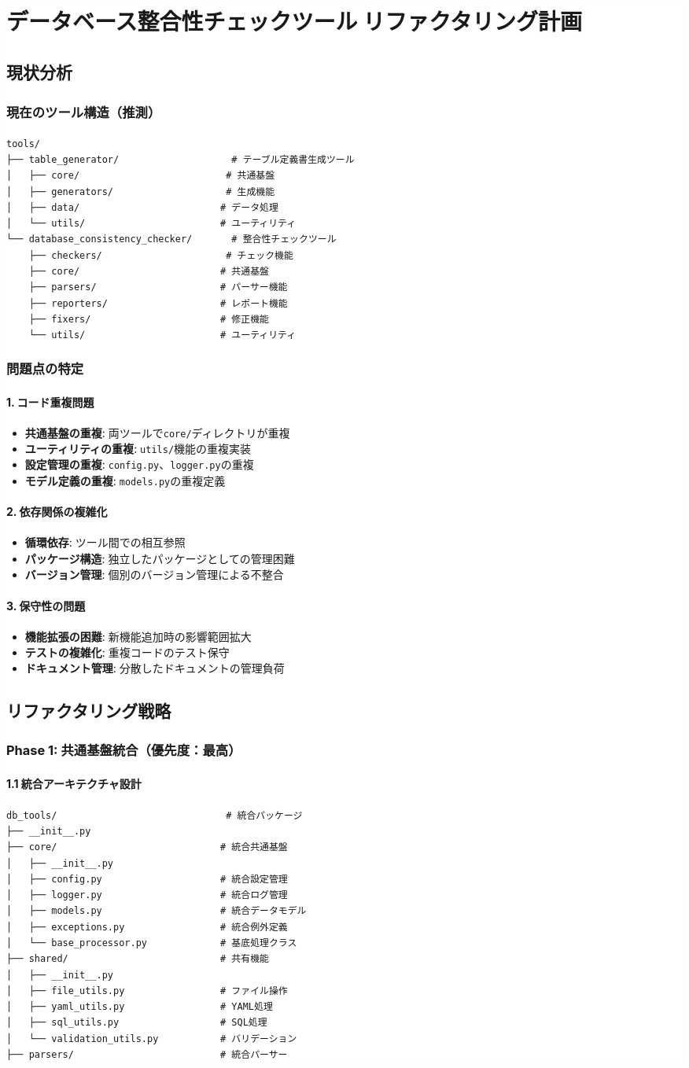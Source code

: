 # データベース整合性チェックツール リファクタリング計画

## 現状分析

### 現在のツール構造（推測）
```
tools/
├── table_generator/                    # テーブル定義書生成ツール
│   ├── core/                          # 共通基盤
│   ├── generators/                    # 生成機能
│   ├── data/                         # データ処理
│   └── utils/                        # ユーティリティ
└── database_consistency_checker/       # 整合性チェックツール
    ├── checkers/                      # チェック機能
    ├── core/                         # 共通基盤
    ├── parsers/                      # パーサー機能
    ├── reporters/                    # レポート機能
    ├── fixers/                       # 修正機能
    └── utils/                        # ユーティリティ
```

### 問題点の特定

#### 1. コード重複問題
- **共通基盤の重複**: 両ツールで`core/`ディレクトリが重複
- **ユーティリティの重複**: `utils/`機能の重複実装
- **設定管理の重複**: `config.py`、`logger.py`の重複
- **モデル定義の重複**: `models.py`の重複定義

#### 2. 依存関係の複雑化
- **循環依存**: ツール間での相互参照
- **パッケージ構造**: 独立したパッケージとしての管理困難
- **バージョン管理**: 個別のバージョン管理による不整合

#### 3. 保守性の問題
- **機能拡張の困難**: 新機能追加時の影響範囲拡大
- **テストの複雑化**: 重複コードのテスト保守
- **ドキュメント管理**: 分散したドキュメントの管理負荷

## リファクタリング戦略

### Phase 1: 共通基盤統合（優先度：最高）

#### 1.1 統合アーキテクチャ設計
```
db_tools/                              # 統合パッケージ
├── __init__.py
├── core/                             # 統合共通基盤
│   ├── __init__.py
│   ├── config.py                     # 統合設定管理
│   ├── logger.py                     # 統合ログ管理
│   ├── models.py                     # 統合データモデル
│   ├── exceptions.py                 # 統合例外定義
│   └── base_processor.py             # 基底処理クラス
├── shared/                           # 共有機能
│   ├── __init__.py
│   ├── file_utils.py                 # ファイル操作
│   ├── yaml_utils.py                 # YAML処理
│   ├── sql_utils.py                  # SQL処理
│   └── validation_utils.py           # バリデーション
├── parsers/                          # 統合パーサー
```